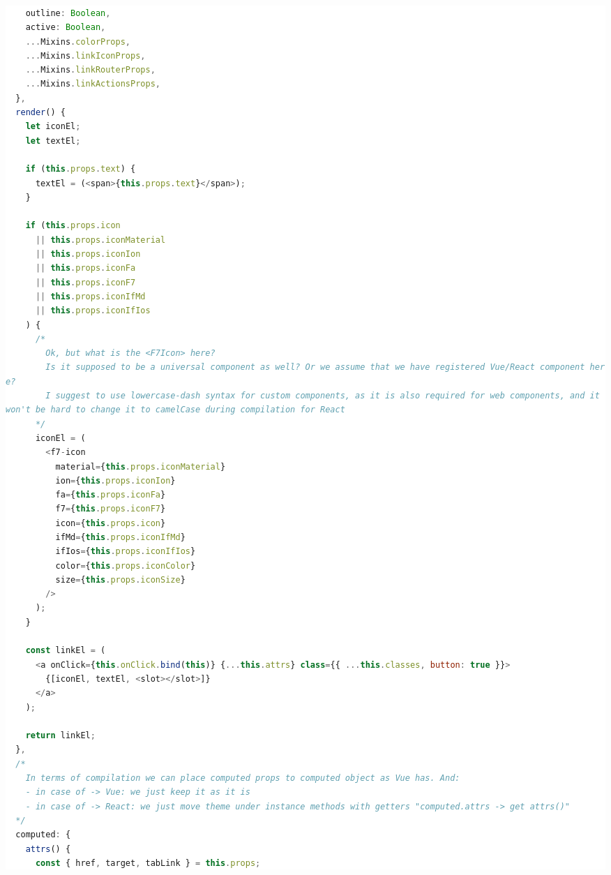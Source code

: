 ```js
    outline: Boolean,
    active: Boolean,
    ...Mixins.colorProps,
    ...Mixins.linkIconProps,
    ...Mixins.linkRouterProps,
    ...Mixins.linkActionsProps,
  },
  render() {
    let iconEl;
    let textEl;

    if (this.props.text) {
      textEl = (<span>{this.props.text}</span>);
    }

    if (this.props.icon
      || this.props.iconMaterial
      || this.props.iconIon
      || this.props.iconFa
      || this.props.iconF7
      || this.props.iconIfMd
      || this.props.iconIfIos
    ) {
      /*
        Ok, but what is the <F7Icon> here?
        Is it supposed to be a universal component as well? Or we assume that we have registered Vue/React component here?
        I suggest to use lowercase-dash syntax for custom components, as it is also required for web components, and it won't be hard to change it to camelCase during compilation for React
      */
      iconEl = (
        <f7-icon
          material={this.props.iconMaterial}
          ion={this.props.iconIon}
          fa={this.props.iconFa}
          f7={this.props.iconF7}
          icon={this.props.icon}
          ifMd={this.props.iconIfMd}
          ifIos={this.props.iconIfIos}
          color={this.props.iconColor}
          size={this.props.iconSize}
        />
      );
    }

    const linkEl = (
      <a onClick={this.onClick.bind(this)} {...this.attrs} class={{ ...this.classes, button: true }}>
        {[iconEl, textEl, <slot></slot>]}
      </a>
    );

    return linkEl;
  },
  /*
    In terms of compilation we can place computed props to computed object as Vue has. And:
    - in case of -> Vue: we just keep it as it is
    - in case of -> React: we just move theme under instance methods with getters "computed.attrs -> get attrs()"
  */
  computed: {
    attrs() {
      const { href, target, tabLink } = this.props;
```